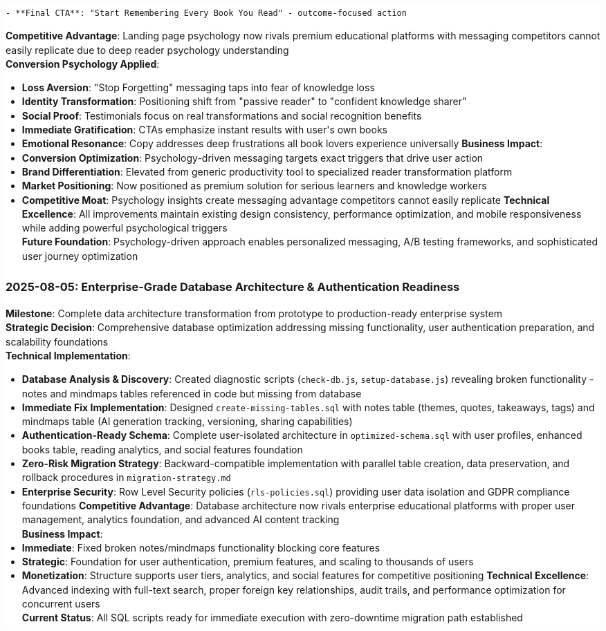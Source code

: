    - **Final CTA**: "Start Remembering Every Book You Read" - outcome-focused action
**Competitive Advantage**: Landing page psychology now rivals premium educational platforms with messaging competitors cannot easily replicate due to deep reader psychology understanding  
**Conversion Psychology Applied**:
  - **Loss Aversion**: "Stop Forgetting" messaging taps into fear of knowledge loss
  - **Identity Transformation**: Positioning shift from "passive reader" to "confident knowledge sharer"
  - **Social Proof**: Testimonials focus on real transformations and social recognition benefits
  - **Immediate Gratification**: CTAs emphasize instant results with user's own books
  - **Emotional Resonance**: Copy addresses deep frustrations all book lovers experience universally
**Business Impact**: 
  - **Conversion Optimization**: Psychology-driven messaging targets exact triggers that drive user action
  - **Brand Differentiation**: Elevated from generic productivity tool to specialized reader transformation platform
  - **Market Positioning**: Now positioned as premium solution for serious learners and knowledge workers
  - **Competitive Moat**: Psychology insights create messaging advantage competitors cannot easily replicate
**Technical Excellence**: All improvements maintain existing design consistency, performance optimization, and mobile responsiveness while adding powerful psychological triggers  
**Future Foundation**: Psychology-driven approach enables personalized messaging, A/B testing frameworks, and sophisticated user journey optimization

### 2025-08-05: Enterprise-Grade Database Architecture & Authentication Readiness
**Milestone**: Complete data architecture transformation from prototype to production-ready enterprise system  
**Strategic Decision**: Comprehensive database optimization addressing missing functionality, user authentication preparation, and scalability foundations  
**Technical Implementation**:
  - **Database Analysis & Discovery**: Created diagnostic scripts (`check-db.js`, `setup-database.js`) revealing broken functionality - notes and mindmaps tables referenced in code but missing from database
  - **Immediate Fix Implementation**: Designed `create-missing-tables.sql` with notes table (themes, quotes, takeaways, tags) and mindmaps table (AI generation tracking, versioning, sharing capabilities)
  - **Authentication-Ready Schema**: Complete user-isolated architecture in `optimized-schema.sql` with user profiles, enhanced books table, reading analytics, and social features foundation
  - **Zero-Risk Migration Strategy**: Backward-compatible implementation with parallel table creation, data preservation, and rollback procedures in `migration-strategy.md`
  - **Enterprise Security**: Row Level Security policies (`rls-policies.sql`) providing user data isolation and GDPR compliance foundations
**Competitive Advantage**: Database architecture now rivals enterprise educational platforms with proper user management, analytics foundation, and advanced AI content tracking  
**Business Impact**: 
  - **Immediate**: Fixed broken notes/mindmaps functionality blocking core features
  - **Strategic**: Foundation for user authentication, premium features, and scaling to thousands of users
  - **Monetization**: Structure supports user tiers, analytics, and social features for competitive positioning
**Technical Excellence**: Advanced indexing with full-text search, proper foreign key relationships, audit trails, and performance optimization for concurrent users  
**Current Status**: All SQL scripts ready for immediate execution with zero-downtime migration path established
